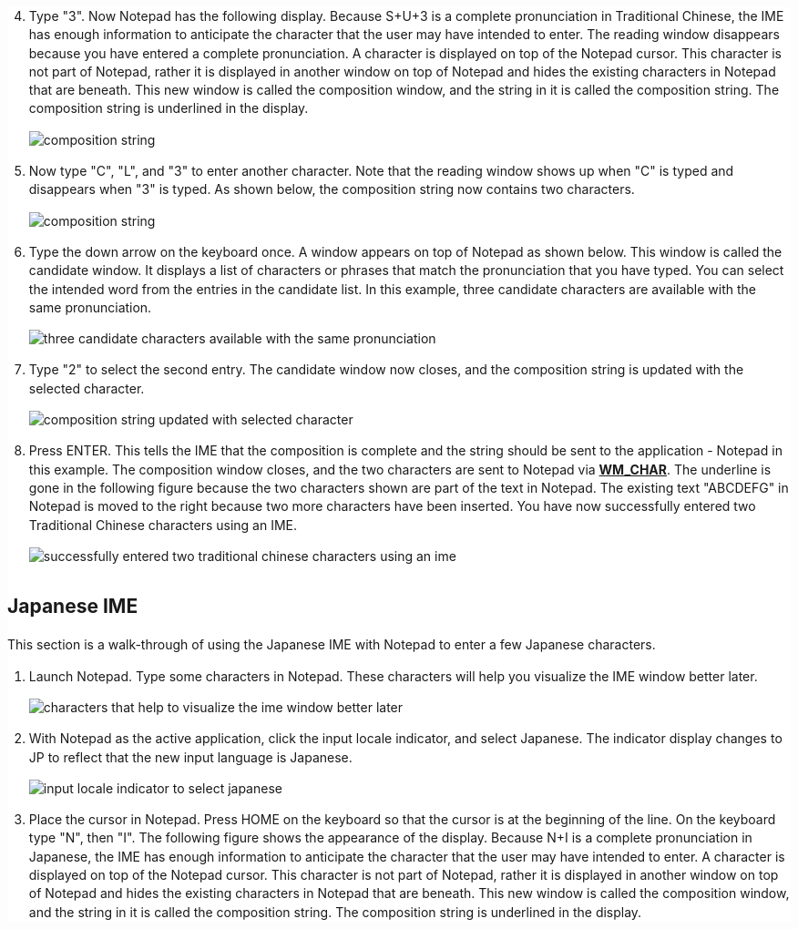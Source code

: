 4.  Type "3". Now Notepad has the following display. Because S+U+3 is a complete pronunciation in Traditional Chinese, the IME has enough information to anticipate the character that the user may have intended to enter. The reading window disappears because you have entered a complete pronunciation. A character is displayed on top of the Notepad cursor. This character is not part of Notepad, rather it is displayed in another window on top of Notepad and hides the existing characters in Notepad that are beneath. This new window is called the composition window, and the string in it is called the composition string. The composition string is underlined in the display.

    ![composition string](images/ime-tc4.png)

5.  Now type "C", "L", and "3" to enter another character. Note that the reading window shows up when "C" is typed and disappears when "3" is typed. As shown below, the composition string now contains two characters.

    ![composition string](images/ime-tc5.png)

6.  Type the down arrow on the keyboard once. A window appears on top of Notepad as shown below. This window is called the candidate window. It displays a list of characters or phrases that match the pronunciation that you have typed. You can select the intended word from the entries in the candidate list. In this example, three candidate characters are available with the same pronunciation.

    ![three candidate characters available with the same pronunciation](images/ime-tc6.png)

7.  Type "2" to select the second entry. The candidate window now closes, and the composition string is updated with the selected character.

    ![composition string updated with selected character](images/ime-tc7.png)

8.  Press ENTER. This tells the IME that the composition is complete and the string should be sent to the application - Notepad in this example. The composition window closes, and the two characters are sent to Notepad via [**WM\_CHAR**](/windows/desktop/inputdev/wm-char). The underline is gone in the following figure because the two characters shown are part of the text in Notepad. The existing text "ABCDEFG" in Notepad is moved to the right because two more characters have been inserted. You have now successfully entered two Traditional Chinese characters using an IME.

    ![successfully entered two traditional chinese characters using an ime](images/ime-tc8.png)

## Japanese IME

This section is a walk-through of using the Japanese IME with Notepad to enter a few Japanese characters.

1.  Launch Notepad. Type some characters in Notepad. These characters will help you visualize the IME window better later.

    ![characters that help to visualize the ime window better later](images/ime-j1.png)

2.  With Notepad as the active application, click the input locale indicator, and select Japanese. The indicator display changes to JP to reflect that the new input language is Japanese.

    ![input locale indicator to select japanese](images/ime-j2.png)

3.  Place the cursor in Notepad. Press HOME on the keyboard so that the cursor is at the beginning of the line. On the keyboard type "N", then "I". The following figure shows the appearance of the display. Because N+I is a complete pronunciation in Japanese, the IME has enough information to anticipate the character that the user may have intended to enter. A character is displayed on top of the Notepad cursor. This character is not part of Notepad, rather it is displayed in another window on top of Notepad and hides the existing characters in Notepad that are beneath. This new window is called the composition window, and the string in it is called the composition string. The composition string is underlined in the display.
